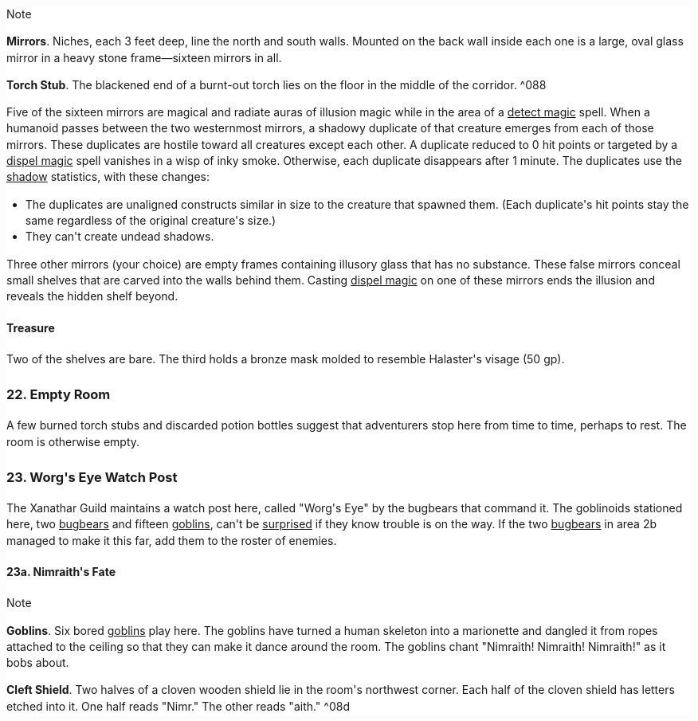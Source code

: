 > [!note] 
> 
> **Mirrors**. Niches, each 3 feet deep, line the north and south walls. Mounted on the back wall inside each one is a large, oval glass mirror in a heavy stone frame—sixteen mirrors in all.
> 
> **Torch Stub**. The blackened end of a burnt-out torch lies on the floor in the middle of the corridor.
^088

Five of the sixteen mirrors are magical and radiate auras of illusion magic while in the area of a [detect magic](/3-Mechanics/CLI/Compendium/spells/detect-magic.md) spell. When a humanoid passes between the two westernmost mirrors, a shadowy duplicate of that creature emerges from each of those mirrors. These duplicates are hostile toward all creatures except each other. A duplicate reduced to 0 hit points or targeted by a [dispel magic](/3-Mechanics/CLI/Compendium/spells/dispel-magic.md) spell vanishes in a wisp of inky smoke. Otherwise, each duplicate disappears after 1 minute. The duplicates use the [shadow](/3-Mechanics/CLI/Compendium/bestiary/undead/shadow.md) statistics, with these changes:

- The duplicates are unaligned constructs similar in size to the creature that spawned them. (Each duplicate's hit points stay the same regardless of the original creature's size.)  
- They can't create undead shadows.  

Three other mirrors (your choice) are empty frames containing illusory glass that has no substance. These false mirrors conceal small shelves that are carved into the walls behind them. Casting [dispel magic](/3-Mechanics/CLI/Compendium/spells/dispel-magic.md) on one of these mirrors ends the illusion and reveals the hidden shelf beyond.

#### Treasure

Two of the shelves are bare. The third holds a bronze mask molded to resemble Halaster's visage (50 gp).

### 22. Empty Room

A few burned torch stubs and discarded potion bottles suggest that adventurers stop here from time to time, perhaps to rest. The room is otherwise empty.

### 23. Worg's Eye Watch Post

The Xanathar Guild maintains a watch post here, called "Worg's Eye" by the bugbears that command it. The goblinoids stationed here, two [bugbears](/3-Mechanics/CLI/Compendium/bestiary/humanoid/bugbear.md) and fifteen [goblins](/3-Mechanics/CLI/Compendium/bestiary/humanoid/goblin.md), can't be [surprised](/3-Mechanics/CLI/Rules/conditions.md#Surprised) if they know trouble is on the way. If the two [bugbears](/3-Mechanics/CLI/Compendium/bestiary/humanoid/bugbear.md) in area 2b managed to make it this far, add them to the roster of enemies.

#### 23a. Nimraith's Fate

> [!note] 
> 
> **Goblins**. Six bored [goblins](/3-Mechanics/CLI/Compendium/bestiary/humanoid/goblin.md) play here. The goblins have turned a human skeleton into a marionette and dangled it from ropes attached to the ceiling so that they can make it dance around the room. The goblins chant "Nimraith! Nimraith! Nimraith!" as it bobs about.
> 
> **Cleft Shield**. Two halves of a cloven wooden shield lie in the room's northwest corner. Each half of the cloven shield has letters etched into it. One half reads "Nimr." The other reads "aith."
^08d
